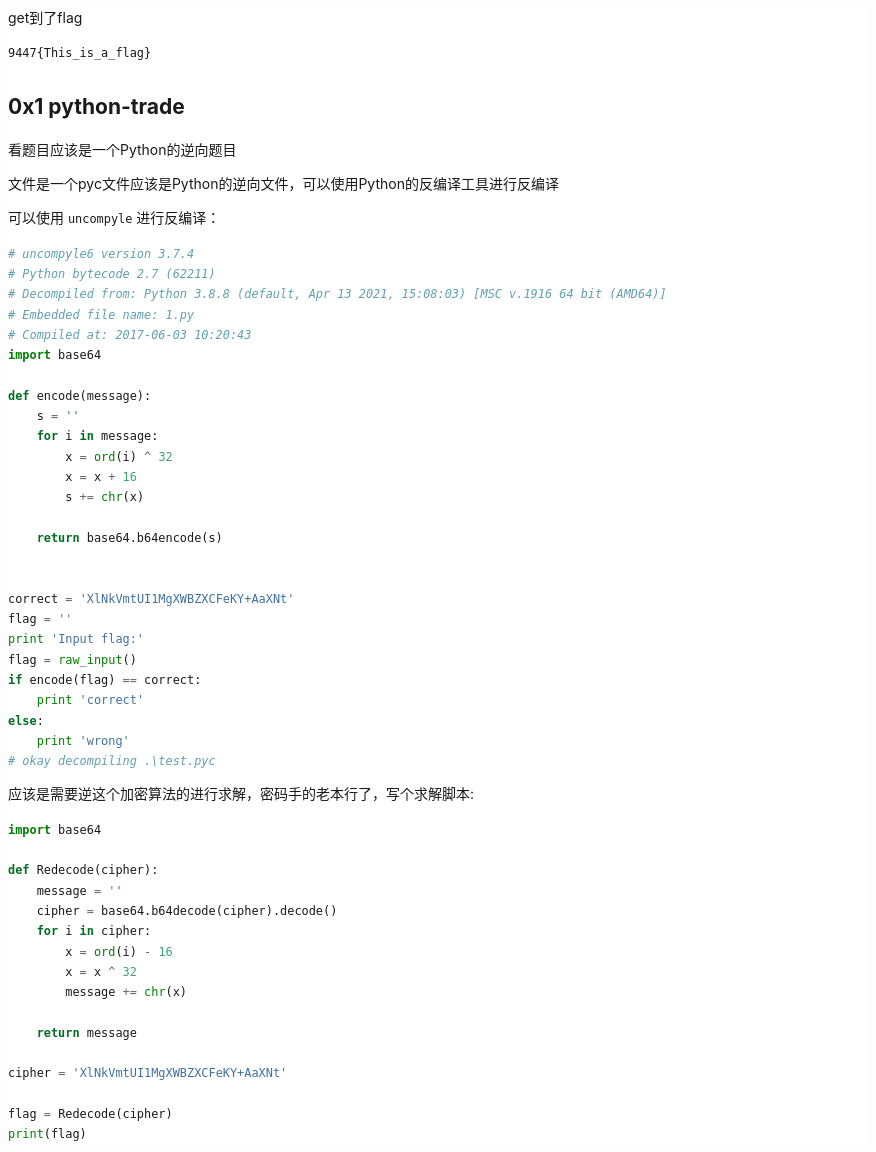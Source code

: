 get到了flag

```txt
9447{This_is_a_flag}
```



## 0x1 python-trade

看题目应该是一个Python的逆向题目

文件是一个pyc文件应该是Python的逆向文件，可以使用Python的反编译工具进行反编译

可以使用 `uncompyle` 进行反编译：

```python
# uncompyle6 version 3.7.4
# Python bytecode 2.7 (62211)
# Decompiled from: Python 3.8.8 (default, Apr 13 2021, 15:08:03) [MSC v.1916 64 bit (AMD64)]
# Embedded file name: 1.py
# Compiled at: 2017-06-03 10:20:43
import base64

def encode(message):
    s = ''
    for i in message:
        x = ord(i) ^ 32
        x = x + 16
        s += chr(x)

    return base64.b64encode(s)


correct = 'XlNkVmtUI1MgXWBZXCFeKY+AaXNt'
flag = ''
print 'Input flag:'
flag = raw_input()
if encode(flag) == correct:
    print 'correct'
else:
    print 'wrong'
# okay decompiling .\test.pyc
```

应该是需要逆这个加密算法的进行求解，密码手的老本行了，写个求解脚本:

```python
import base64

def Redecode(cipher):
    message = ''
    cipher = base64.b64decode(cipher).decode()
    for i in cipher:
        x = ord(i) - 16
        x = x ^ 32
        message += chr(x)

    return message

cipher = 'XlNkVmtUI1MgXWBZXCFeKY+AaXNt'

flag = Redecode(cipher)
print(flag)
```
